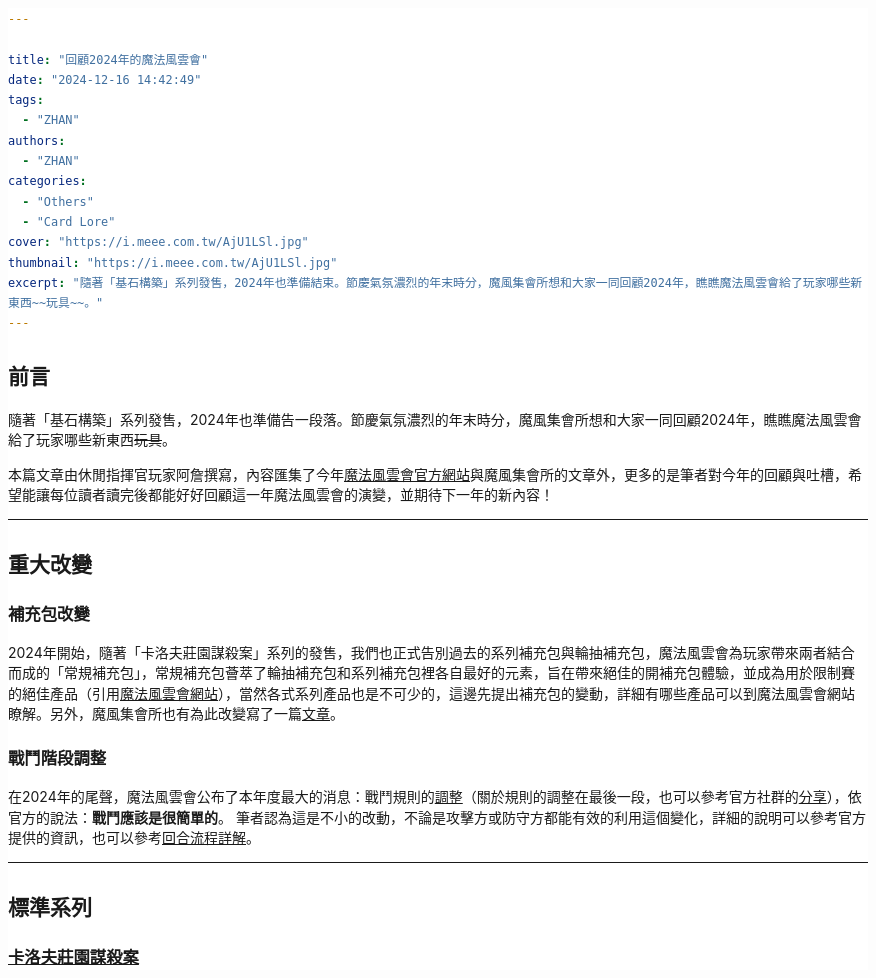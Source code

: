 ```yaml
---

title: "回顧2024年的魔法風雲會"
date: "2024-12-16 14:42:49"
tags:
  - "ZHAN"
authors:
  - "ZHAN"
categories:
  - "Others"
  - "Card Lore"
cover: "https://i.meee.com.tw/AjU1LSl.jpg"
thumbnail: "https://i.meee.com.tw/AjU1LSl.jpg"
excerpt: "隨著「基石構築」系列發售，2024年也準備結束。節慶氣氛濃烈的年末時分，魔風集會所想和大家一同回顧2024年，瞧瞧魔法風雲會給了玩家哪些新東西~~玩具~~。"
---
```


## 前言


隨著「基石構築」系列發售，2024年也準備告一段落。節慶氣氛濃烈的年末時分，魔風集會所想和大家一同回顧2024年，瞧瞧魔法風雲會給了玩家哪些新東西~~玩具~~。

本篇文章由休閒指揮官玩家阿詹撰寫，內容匯集了今年[魔法風雲會官方網站](https://magic.wizards.com/zh-Hant)與魔風集會所的文章外，更多的是筆者對今年的回顧與吐槽，希望能讓每位讀者讀完後都能好好回顧這一年魔法風雲會的演變，並期待下一年的新內容！


---


## 重大改變
### 補充包改變
2024年開始，隨著「卡洛夫莊園謀殺案」系列的發售，我們也正式告別過去的系列補充包與輪抽補充包，魔法風雲會為玩家帶來兩者結合而成的「常規補充包」，常規補充包薈萃了輪抽補充包和系列補充包裡各自最好的元素，旨在帶來絕佳的開補充包體驗，並成為用於限制賽的絕佳產品（引用[魔法風雲會網站](https://magic.wizards.com/zh-Hant/products/murders-at-karlov-manor)），當然各式系列產品也是不可少的，這邊先提出補充包的變動，詳細有哪些產品可以到魔法風雲會網站瞭解。另外，魔風集會所也有為此改變寫了一篇[文章](https://guildmagesforum.tw/About-Play-Boosters/)。

### 戰鬥階段調整
在2024年的尾聲，魔法風雲會公布了本年度最大的消息：戰鬥規則的[調整](https://magic.wizards.com/en/news/feature/foundations-mechanics)（關於規則的調整在最後一段，也可以參考官方社群的[分享](https://www.facebook.com/share/p/19X8iEkY1R/)），依官方的說法：**戰鬥應該是很簡單的**。
筆者認為這是不小的改動，不論是攻擊方或防守方都能有效的利用這個變化，詳細的說明可以參考官方提供的資訊，也可以參考[回合流程詳解](https://guildmagesforum.tw/Round-Process/)。


---

## 標準系列

### [卡洛夫莊園謀殺案](https://magic.wizards.com/zh-Hant/products/murders-at-karlov-manor)
